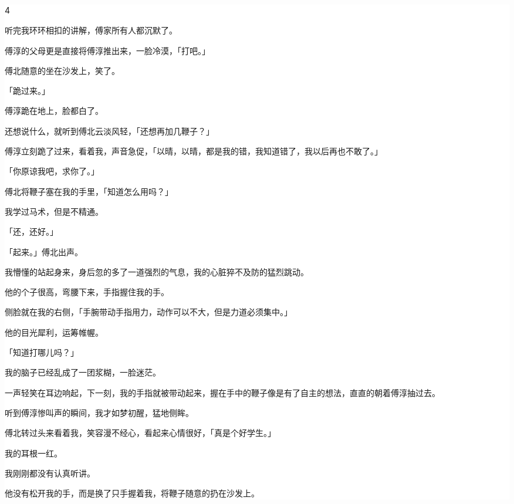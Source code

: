 4


听完我环环相扣的讲解，傅家所有人都沉默了。


傅淳的父母更是直接将傅淳推出来，一脸冷漠，「打吧。」


傅北随意的坐在沙发上，笑了。


「跪过来。」


傅淳跪在地上，脸都白了。


还想说什么，就听到傅北云淡风轻，「还想再加几鞭子？」


傅淳立刻跪了过来，看着我，声音急促，「以晴，以晴，都是我的错，我知道错了，我以后再也不敢了。」


「你原谅我吧，求你了。」


傅北将鞭子塞在我的手里，「知道怎么用吗？」


我学过马术，但是不精通。


「还，还好。」


「起来。」傅北出声。


我懵懂的站起身来，身后忽的多了一道强烈的气息，我的心脏猝不及防的猛烈跳动。


他的个子很高，弯腰下来，手指握住我的手。


侧脸就在我的右侧，「手腕带动手指用力，动作可以不大，但是力道必须集中。」


他的目光犀利，运筹帷幄。


「知道打哪儿吗？」


我的脑子已经乱成了一团浆糊，一脸迷茫。


一声轻笑在耳边响起，下一刻，我的手指就被带动起来，握在手中的鞭子像是有了自主的想法，直直的朝着傅淳抽过去。


听到傅淳惨叫声的瞬间，我才如梦初醒，猛地侧眸。


傅北转过头来看着我，笑容漫不经心，看起来心情很好，「真是个好学生。」


我的耳根一红。


我刚刚都没有认真听讲。


他没有松开我的手，而是换了只手握着我，将鞭子随意的扔在沙发上。
